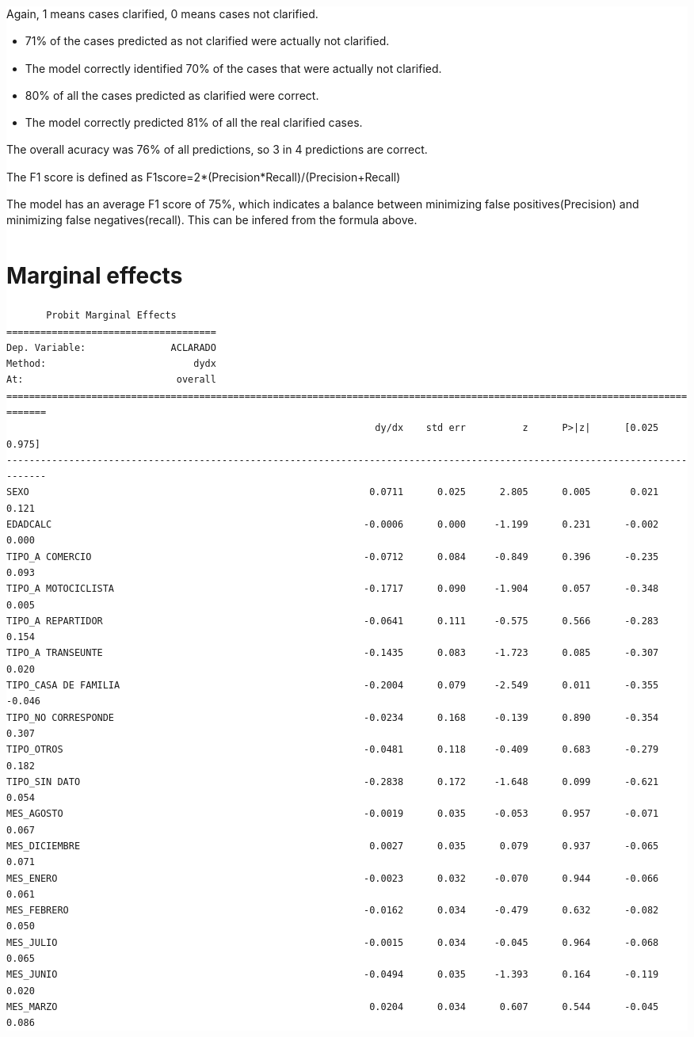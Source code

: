 Again, 1 means cases clarified, 0 means cases not clarified.

- 71% of the cases predicted as not clarified were actually not clarified.

- The model correctly identified 70% of the cases that were actually not clarified.

- 80% of all the cases predicted as clarified were correct.

- The model correctly predicted 81% of all the real clarified cases.

The overall acuracy was 76% of all predictions, so 3 in 4 predictions are correct.

The F1 score is defined as F1score=2*(Precision*Recall)/(Precision+Recall)

The model has an average F1 score of 75%, which indicates a balance between minimizing false positives(Precision) and minimizing false negatives(recall). This can be infered from the formula above.


# Marginal effects
```
       Probit Marginal Effects       
=====================================
Dep. Variable:               ACLARADO
Method:                          dydx
At:                           overall
===============================================================================================================================
                                                                 dy/dx    std err          z      P>|z|      [0.025      0.975]
-------------------------------------------------------------------------------------------------------------------------------
SEXO                                                            0.0711      0.025      2.805      0.005       0.021       0.121
EDADCALC                                                       -0.0006      0.000     -1.199      0.231      -0.002       0.000
TIPO_A COMERCIO                                                -0.0712      0.084     -0.849      0.396      -0.235       0.093
TIPO_A MOTOCICLISTA                                            -0.1717      0.090     -1.904      0.057      -0.348       0.005
TIPO_A REPARTIDOR                                              -0.0641      0.111     -0.575      0.566      -0.283       0.154
TIPO_A TRANSEUNTE                                              -0.1435      0.083     -1.723      0.085      -0.307       0.020
TIPO_CASA DE FAMILIA                                           -0.2004      0.079     -2.549      0.011      -0.355      -0.046
TIPO_NO CORRESPONDE                                            -0.0234      0.168     -0.139      0.890      -0.354       0.307
TIPO_OTROS                                                     -0.0481      0.118     -0.409      0.683      -0.279       0.182
TIPO_SIN DATO                                                  -0.2838      0.172     -1.648      0.099      -0.621       0.054
MES_AGOSTO                                                     -0.0019      0.035     -0.053      0.957      -0.071       0.067
MES_DICIEMBRE                                                   0.0027      0.035      0.079      0.937      -0.065       0.071
MES_ENERO                                                      -0.0023      0.032     -0.070      0.944      -0.066       0.061
MES_FEBRERO                                                    -0.0162      0.034     -0.479      0.632      -0.082       0.050
MES_JULIO                                                      -0.0015      0.034     -0.045      0.964      -0.068       0.065
MES_JUNIO                                                      -0.0494      0.035     -1.393      0.164      -0.119       0.020
MES_MARZO                                                       0.0204      0.034      0.607      0.544      -0.045       0.086
```